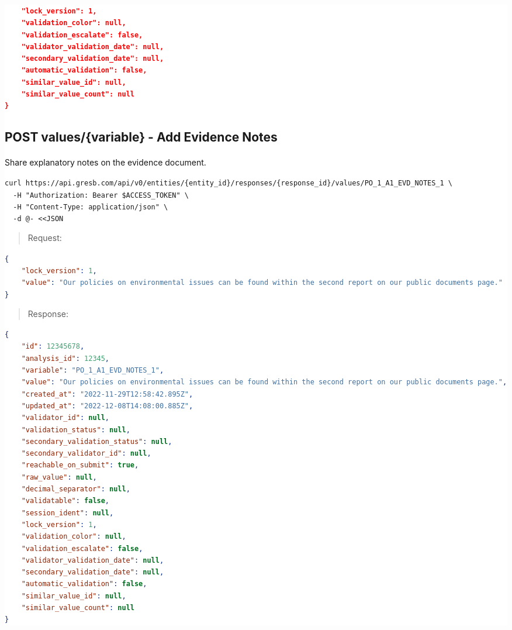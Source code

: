 ```json
    "lock_version": 1,
    "validation_color": null,
    "validation_escalate": false,
    "validator_validation_date": null,
    "secondary_validation_date": null,
    "automatic_validation": false,
    "similar_value_id": null,
    "similar_value_count": null
}
```

## POST values/{variable} - Add Evidence Notes
Share explanatory notes on the evidence document.

```shell
curl https://api.gresb.com/api/v0/entities/{entity_id}/responses/{response_id}/values/PO_1_A1_EVD_NOTES_1 \
  -H "Authorization: Bearer $ACCESS_TOKEN" \
  -H "Content-Type: application/json" \
  -d @- <<JSON
```

> Request:

```json
{
    "lock_version": 1,
    "value": "Our policies on environmental issues can be found within the second report on our public documents page."
}
```

> Response:

```json
{
    "id": 12345678,
    "analysis_id": 12345,
    "variable": "PO_1_A1_EVD_NOTES_1",
    "value": "Our policies on environmental issues can be found within the second report on our public documents page.",
    "created_at": "2022-11-29T12:58:42.895Z",
    "updated_at": "2022-12-08T14:08:00.885Z",
    "validator_id": null,
    "validation_status": null,
    "secondary_validation_status": null,
    "secondary_validator_id": null,
    "reachable_on_submit": true,
    "raw_value": null,
    "decimal_separator": null,
    "validatable": false,
    "session_ident": null,
    "lock_version": 1,
    "validation_color": null,
    "validation_escalate": false,
    "validator_validation_date": null,
    "secondary_validation_date": null,
    "automatic_validation": false,
    "similar_value_id": null,
    "similar_value_count": null
}
```
